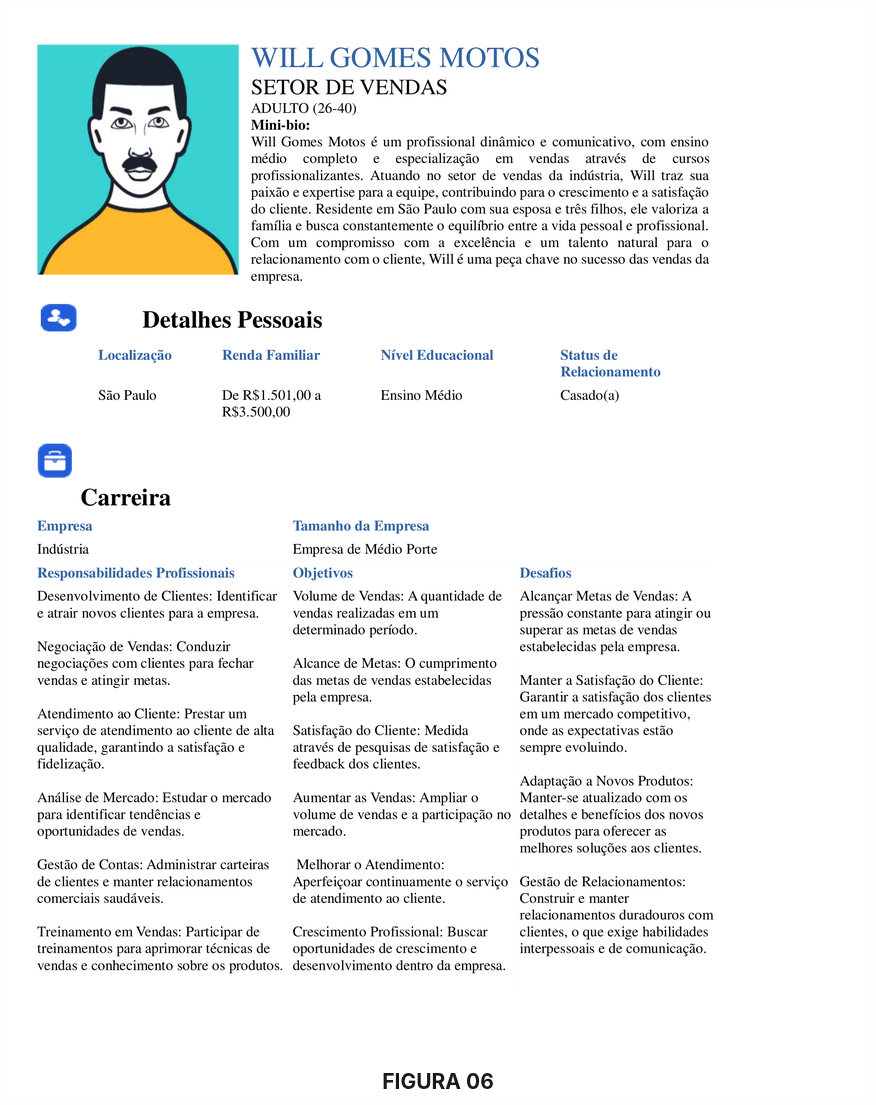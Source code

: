 ![image](https://github.com/ICEI-PUC-Minas-PMV-ADS/pmv-ads-2024-1-e2-proj-int-t1-gestao-de-recursos/blob/main/docs/img/personas/WILL%20GOMES%20MOTOS-1.png)
<h2 align="center">FIGURA 06</h2>
